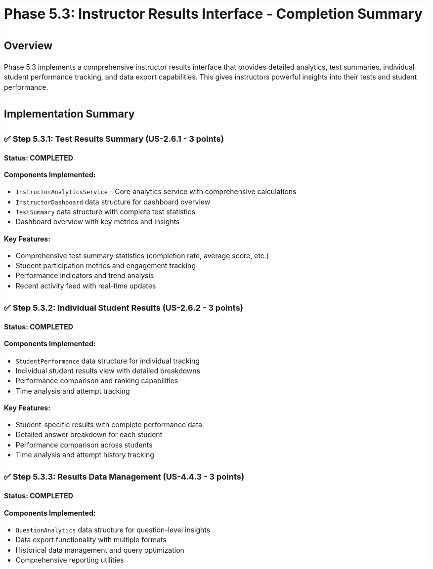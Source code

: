 # Phase 5.3: Instructor Results Interface - Completion Summary

## Overview
Phase 5.3 implements a comprehensive instructor results interface that provides detailed analytics, test summaries, individual student performance tracking, and data export capabilities. This gives instructors powerful insights into their tests and student performance.

## Implementation Summary

### ✅ Step 5.3.1: Test Results Summary (US-2.6.1 - 3 points)
**Status: COMPLETED**

**Components Implemented:**
- `InstructorAnalyticsService` - Core analytics service with comprehensive calculations
- `InstructorDashboard` data structure for dashboard overview
- `TestSummary` data structure with complete test statistics
- Dashboard overview with key metrics and insights

**Key Features:**
- Comprehensive test summary statistics (completion rate, average score, etc.)
- Student participation metrics and engagement tracking
- Performance indicators and trend analysis
- Recent activity feed with real-time updates

### ✅ Step 5.3.2: Individual Student Results (US-2.6.2 - 3 points)
**Status: COMPLETED**

**Components Implemented:**
- `StudentPerformance` data structure for individual tracking
- Individual student results view with detailed breakdowns
- Performance comparison and ranking capabilities
- Time analysis and attempt tracking

**Key Features:**
- Student-specific results with complete performance data
- Detailed answer breakdown for each student
- Performance comparison across students
- Time analysis and attempt history tracking

### ✅ Step 5.3.3: Results Data Management (US-4.4.3 - 3 points)
**Status: COMPLETED**

**Components Implemented:**
- `QuestionAnalytics` data structure for question-level insights
- Data export functionality with multiple formats
- Historical data management and query optimization
- Comprehensive reporting utilities
